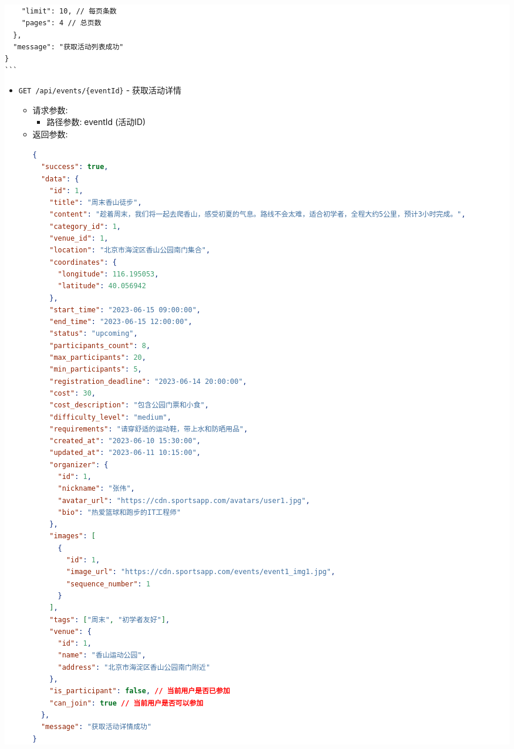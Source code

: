         "limit": 10, // 每页条数
        "pages": 4 // 总页数
      },
      "message": "获取活动列表成功"
    }
    ```

- `GET /api/events/{eventId}` - 获取活动详情

  - 请求参数:
    - 路径参数: eventId (活动ID)
  - 返回参数:
    ```json
    {
      "success": true,
      "data": {
        "id": 1,
        "title": "周末香山徒步",
        "content": "趁着周末，我们将一起去爬香山，感受初夏的气息。路线不会太难，适合初学者，全程大约5公里，预计3小时完成。",
        "category_id": 1,
        "venue_id": 1,
        "location": "北京市海淀区香山公园南门集合",
        "coordinates": {
          "longitude": 116.195053,
          "latitude": 40.056942
        },
        "start_time": "2023-06-15 09:00:00",
        "end_time": "2023-06-15 12:00:00",
        "status": "upcoming",
        "participants_count": 8,
        "max_participants": 20,
        "min_participants": 5,
        "registration_deadline": "2023-06-14 20:00:00",
        "cost": 30,
        "cost_description": "包含公园门票和小食",
        "difficulty_level": "medium",
        "requirements": "请穿舒适的运动鞋，带上水和防晒用品",
        "created_at": "2023-06-10 15:30:00",
        "updated_at": "2023-06-11 10:15:00",
        "organizer": {
          "id": 1,
          "nickname": "张伟",
          "avatar_url": "https://cdn.sportsapp.com/avatars/user1.jpg",
          "bio": "热爱篮球和跑步的IT工程师"
        },
        "images": [
          {
            "id": 1,
            "image_url": "https://cdn.sportsapp.com/events/event1_img1.jpg",
            "sequence_number": 1
          }
        ],
        "tags": ["周末", "初学者友好"],
        "venue": {
          "id": 1,
          "name": "香山运动公园",
          "address": "北京市海淀区香山公园南门附近"
        },
        "is_participant": false, // 当前用户是否已参加
        "can_join": true // 当前用户是否可以参加
      },
      "message": "获取活动详情成功"
    }
    ```
